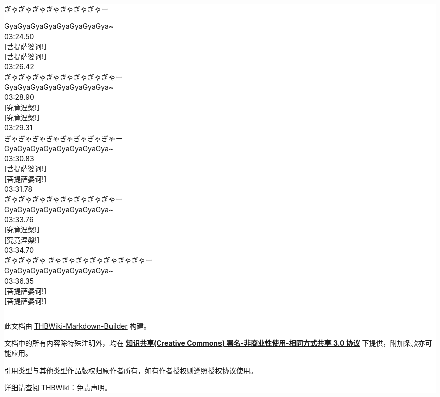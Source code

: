 ぎゃぎゃぎゃぎゃぎゃぎゃぎゃー</div></td><td class="tt-zh" lang="zh"><div class="poem">GyaGyaGyaGyaGyaGyaGyaGya~<br></div></td></tr><tr class="tt-main-ja" id="=-78" data-pos="&#91;&quot;=&quot;,78&#93;"><td class="tt-time" lang="zh"><div class="poem">03:24.50</div></td><td class="tt-ja" lang="ja"><div class="poem">[菩提萨婆诃!]</div></td><td class="tt-zh" lang="zh"><div class="poem">[菩提萨婆诃!]<br></div></td></tr><tr class="tt-main-ja" id="=-79" data-pos="&#91;&quot;=&quot;,79&#93;"><td class="tt-time" lang="zh"><div class="poem">03:26.42</div></td><td class="tt-ja" lang="ja"><div class="poem">ぎゃぎゃぎゃぎゃぎゃぎゃぎゃぎゃー</div></td><td class="tt-zh" lang="zh"><div class="poem">GyaGyaGyaGyaGyaGyaGyaGya~<br></div></td></tr><tr class="tt-main-ja" id="=-80" data-pos="&#91;&quot;=&quot;,80&#93;"><td class="tt-time" lang="zh"><div class="poem">03:28.90</div></td><td class="tt-ja" lang="ja"><div class="poem">[究竟涅槃!]</div></td><td class="tt-zh" lang="zh"><div class="poem">[究竟涅槃!]<br></div></td></tr><tr class="tt-main-ja" id="=-81" data-pos="&#91;&quot;=&quot;,81&#93;"><td class="tt-time" lang="zh"><div class="poem">03:29.31</div></td><td class="tt-ja" lang="ja"><div class="poem">ぎゃぎゃぎゃぎゃぎゃぎゃぎゃぎゃー</div></td><td class="tt-zh" lang="zh"><div class="poem">GyaGyaGyaGyaGyaGyaGyaGya~<br></div></td></tr><tr class="tt-main-ja" id="=-82" data-pos="&#91;&quot;=&quot;,82&#93;"><td class="tt-time" lang="zh"><div class="poem">03:30.83</div></td><td class="tt-ja" lang="ja"><div class="poem">[菩提萨婆诃!]</div></td><td class="tt-zh" lang="zh"><div class="poem">[菩提萨婆诃!]<br></div></td></tr><tr class="tt-main-ja" id="=-83" data-pos="&#91;&quot;=&quot;,83&#93;"><td class="tt-time" lang="zh"><div class="poem">03:31.78</div></td><td class="tt-ja" lang="ja"><div class="poem">ぎゃぎゃぎゃぎゃぎゃぎゃぎゃぎゃー</div></td><td class="tt-zh" lang="zh"><div class="poem">GyaGyaGyaGyaGyaGyaGyaGya~<br></div></td></tr><tr class="tt-main-ja" id="=-84" data-pos="&#91;&quot;=&quot;,84&#93;"><td class="tt-time" lang="zh"><div class="poem">03:33.76</div></td><td class="tt-ja" lang="ja"><div class="poem">[究竟涅槃!]</div></td><td class="tt-zh" lang="zh"><div class="poem">[究竟涅槃!]<br></div></td></tr><tr class="tt-main-ja" id="=-85" data-pos="&#91;&quot;=&quot;,85&#93;"><td class="tt-time" lang="zh"><div class="poem">03:34.70</div></td><td class="tt-ja" lang="ja"><div class="poem">ぎゃぎゃぎゃ ぎゃぎゃぎゃぎゃぎゃぎゃぎゃー</div></td><td class="tt-zh" lang="zh"><div class="poem">GyaGyaGyaGyaGyaGyaGyaGya~<br></div></td></tr><tr class="tt-main-ja" id="=-86" data-pos="&#91;&quot;=&quot;,86&#93;"><td class="tt-time" lang="zh"><div class="poem">03:36.35</div></td><td class="tt-ja" lang="ja"><div class="poem">[菩提萨婆诃!]</div></td><td class="tt-zh" lang="zh"><div class="poem">[菩提萨婆诃!]</div></td></tr></tbody></table>







---

此文档由 [THBWiki-Markdown-Builder](https://github.com/Delsin-Yu/THBWiki-Markdown-Builder) 构建。

文档中的所有内容除特殊注明外，均在 [**知识共享(Creative Commons) 署名-非商业性使用-相同方式共享 3.0 协议**](https://creativecommons.org/licenses/by-sa/3.0/deed.zh-hans) 下提供，附加条款亦可能应用。

引用类型与其他类型作品版权归原作者所有，如有作者授权则遵照授权协议使用。

详细请查阅 [THBWiki：免责声明](https://thbwiki.cc/THBWiki:%E5%85%8D%E8%B4%A3%E5%A3%B0%E6%98%8E)。

